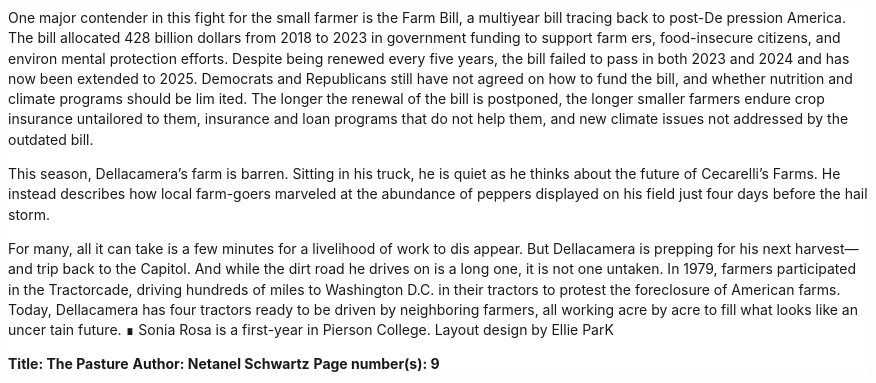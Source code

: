 One major contender in this fight 
for the small farmer is the Farm Bill, a 
multiyear bill tracing back to post-De­
pression America. The bill allocated 
428 billion dollars from 2018 to 2023 in 
government funding to support farm­
ers, food-insecure citizens, and environ­
mental protection efforts. Despite being 
renewed every five years, the bill failed to 
pass in both 2023 and 2024 and has now 
been extended to 2025. Democrats and 
Republicans still have not agreed on how 
to fund the bill, and whether nutrition 
and climate programs should be lim­
ited. The longer the renewal of the bill 
is postponed, the longer smaller farmers 
endure crop insurance untailored to them, 
insurance and loan programs that do not 
help them, and new climate issues not 
addressed by the outdated bill.   

This season, Dellacamera’s farm is 
barren. Sitting in his truck, he is quiet as 
he thinks about the future of Cecarelli’s 
Farms. He instead describes how local 
farm-goers marveled at the abundance 
of peppers displayed on his field just 
four days before the hail storm. 

For many, all it can take is a few 
minutes for a livelihood of work to dis­
appear. But Dellacamera is prepping 
for his next harvest—and trip back to 
the Capitol. And while the dirt road 
he drives on is a long one, it is not one 
untaken. In 1979, farmers participated 
in the Tractorcade, driving hundreds 
of miles to Washington D.C. in their 
tractors to protest the foreclosure of 
American farms. Today, Dellacamera 
has four tractors ready to be driven by 
neighboring farmers, all working acre 
by acre to fill what looks like an uncer­
tain future. ∎
Sonia Rosa is a first-year in 
Pierson College.
Layout design by Ellie ParK



**Title: The Pasture**
**Author: Netanel Schwartz**
**Page number(s): 9**
